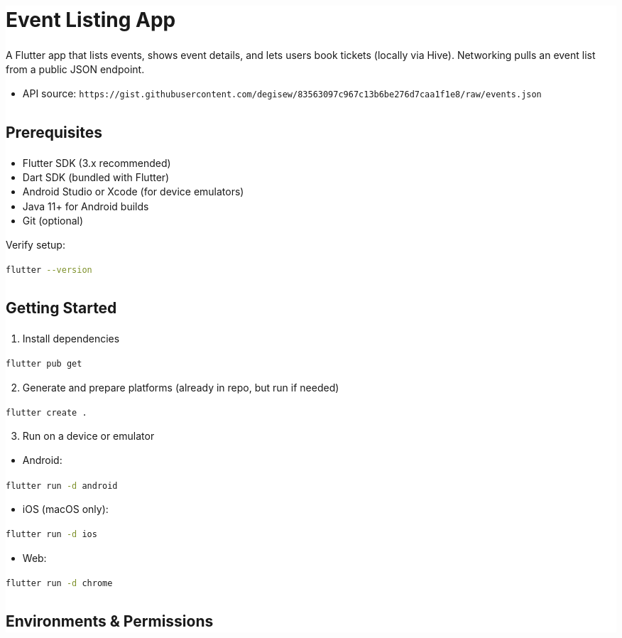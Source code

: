 # Event Listing App

A Flutter app that lists events, shows event details, and lets users book tickets (locally via Hive). Networking pulls an event list from a public JSON endpoint.

- API source: `https://gist.githubusercontent.com/degisew/83563097c967c13b6be276d7caa1f1e8/raw/events.json`

## Prerequisites

- Flutter SDK (3.x recommended)
- Dart SDK (bundled with Flutter)
- Android Studio or Xcode (for device emulators)
- Java 11+ for Android builds
- Git (optional)

Verify setup:

```bash
flutter --version
```

## Getting Started

1. Install dependencies

```bash
flutter pub get
```

2. Generate and prepare platforms (already in repo, but run if needed)

```bash
flutter create .
```

3. Run on a device or emulator

- Android:

```bash
flutter run -d android
```

- iOS (macOS only):

```bash
flutter run -d ios
```

- Web:

```bash
flutter run -d chrome
```

## Environments & Permissions
